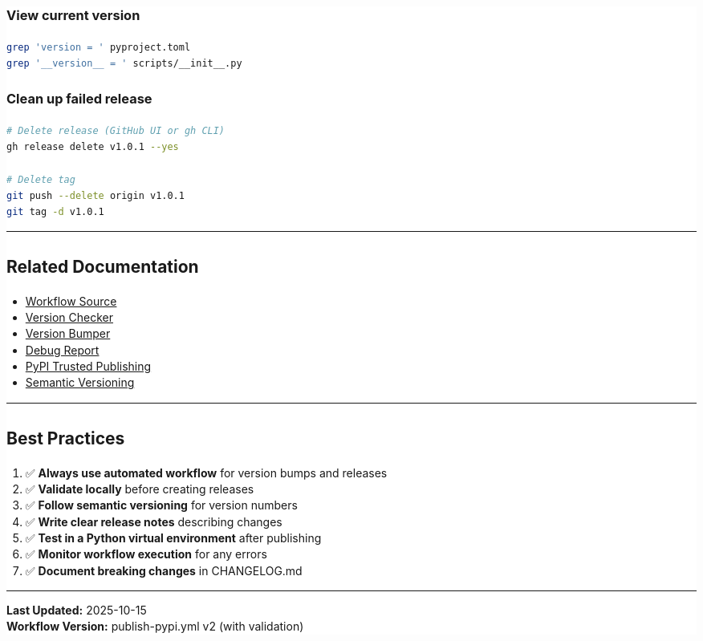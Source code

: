 ### View current version

```bash
grep 'version = ' pyproject.toml
grep '__version__ = ' scripts/__init__.py
```

### Clean up failed release

```bash
# Delete release (GitHub UI or gh CLI)
gh release delete v1.0.1 --yes

# Delete tag
git push --delete origin v1.0.1
git tag -d v1.0.1
```

______________________________________________________________________

## Related Documentation

- [Workflow Source](../../.github/workflows/publish-pypi.yml)
- [Version Checker](../../scripts/check_version_consistency.py)
- [Version Bumper](../../scripts/bump_version.py)
- [Debug Report](../workflows/archive/PYPI_PUBLISH_DEBUG_RUN_18520989869.md)
- [PyPI Trusted Publishing](https://docs.pypi.org/trusted-publishers/)
- [Semantic Versioning](https://semver.org/)

______________________________________________________________________

## Best Practices

1. ✅ **Always use automated workflow** for version bumps and releases
1. ✅ **Validate locally** before creating releases
1. ✅ **Follow semantic versioning** for version numbers
1. ✅ **Write clear release notes** describing changes
1. ✅ **Test in a Python virtual environment** after publishing
1. ✅ **Monitor workflow execution** for any errors
1. ✅ **Document breaking changes** in CHANGELOG.md

______________________________________________________________________

**Last Updated:** 2025-10-15\
**Workflow Version:** publish-pypi.yml v2 (with validation)

